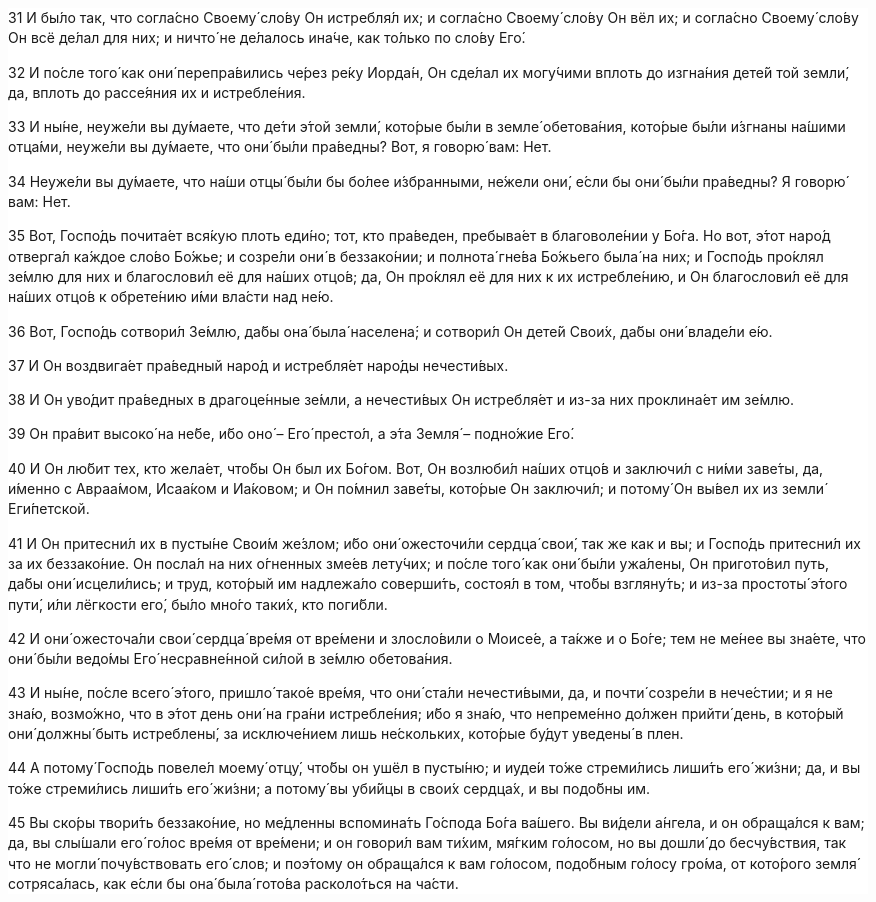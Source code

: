 31 И бы́ло так, что согла́сно Своему́ сло́ву Он истребля́л их; и согла́сно Своему́ сло́ву Он вёл их; и согла́сно Своему́ сло́ву Он всё де́лал для них; и ничто́ не де́лалось ина́че, как то́лько по сло́ву Его́.

32 И по́сле того́ как они́ перепра́вились че́рез ре́ку Иорда́н, Он сде́лал их могу́чими вплоть до изгна́ния дете́й той земли́, да, вплоть до рассе́яния их и истребле́ния.

33 И ны́не, неуже́ли вы ду́маете, что де́ти э́той земли́, кото́рые бы́ли в земле́ обетова́ния, кото́рые бы́ли и́згнаны на́шими отца́ми, неуже́ли вы ду́маете, что они́ бы́ли пра́ведны? Вот, я говорю́ вам: Нет.

34 Неуже́ли вы ду́маете, что на́ши отцы́ бы́ли бы бо́лее и́збранными, не́жели они́, е́сли бы они́ бы́ли пра́ведны? Я говорю́ вам: Нет.

35 Вот, Госпо́дь почита́ет вся́кую плоть еди́но; тот, кто пра́веден, пребыва́ет в благоволе́нии у Бо́га. Но вот, э́тот наро́д отверга́л ка́ждое сло́во Бо́жье; и созре́ли они́ в беззако́нии; и полнота́ гне́ва Бо́жьего была́ на них; и Госпо́дь про́клял зе́млю для них и благослови́л её для на́ших отцо́в; да, Он про́клял её для них к их истребле́нию, и Он благослови́л её для на́ших отцо́в к обрете́нию и́ми вла́сти над не́ю.

36 Вот, Госпо́дь сотвори́л Зе́млю, да́бы она́ была́ населена́; и сотвори́л Он дете́й Свои́х, да́бы они́ владе́ли е́ю.

37 И Он воздвига́ет пра́ведный наро́д и истребля́ет наро́ды нечести́вых.

38 И Он уво́дит пра́ведных в драгоце́нные зе́мли, а нечести́вых Он истребля́ет и из-за них проклина́ет им зе́млю.

39 Он пра́вит высоко́ на не́бе, и́бо оно́ – Его́ престо́л, а э́та Земля́ – подно́жие Его́.

40 И Он лю́бит тех, кто жела́ет, что́бы Он был их Бо́гом. Вот, Он возлюби́л на́ших отцо́в и заключи́л с ни́ми заве́ты, да, и́менно с Авраа́мом, Исаа́ком и Иа́ковом; и Он по́мнил заве́ты, кото́рые Он заключи́л; и потому́ Он вы́вел их из земли́ Еги́петской.

41 И Он притесни́л их в пусты́не Свои́м же́злом; и́бо они́ ожесточи́ли сердца́ свои́, так же как и вы; и Госпо́дь притесни́л их за их беззако́ние. Он посла́л на них о́гненных зме́ев лету́чих; и по́сле того́ как они́ бы́ли ужа́лены, Он пригото́вил путь, да́бы они́ исцели́лись; и труд, кото́рый им надлежа́ло соверши́ть, состоя́л в том, что́бы взгляну́ть; и из-за простоты́ э́того пути́, и́ли лёгкости его́, бы́ло мно́го таки́х, кто поги́бли.

42 И они́ ожесточа́ли свои́ сердца́ вре́мя от вре́мени и злосло́вили о Моисе́е, а та́кже и о Бо́ге; тем не ме́нее вы зна́ете, что они́ бы́ли ведо́мы Его́ несравне́нной си́лой в зе́млю обетова́ния.

43 И ны́не, по́сле всего́ э́того, пришло́ тако́е вре́мя, что они́ ста́ли нечести́выми, да, и почти́ созре́ли в нече́стии; и я не зна́ю, возмо́жно, что в э́тот день они́ на гра́ни истребле́ния; и́бо я зна́ю, что непреме́нно до́лжен прийти́ день, в кото́рый они́ должны́ быть истреблены́, за исключе́нием лишь не́скольких, кото́рые бу́дут уведены́ в плен.

44 А потому́ Госпо́дь повеле́л моему́ отцу́, что́бы он ушёл в пусты́ню; и иуде́и то́же стреми́лись лиши́ть его́ жи́зни; да, и вы то́же стреми́лись лиши́ть его́ жи́зни; а потому́ вы уби́йцы в свои́х сердца́х, и вы подо́бны им.

45 Вы ско́ры твори́ть беззако́ние, но ме́дленны вспомина́ть Го́спода Бо́га ва́шего. Вы ви́дели а́нгела, и он обраща́лся к вам; да, вы слы́шали его́ го́лос вре́мя от вре́мени; и он говори́л вам ти́хим, мя́гким го́лосом, но вы дошли́ до бесчу́вствия, так что не могли́ почу́вствовать его́ слов; и поэ́тому он обраща́лся к вам го́лосом, подо́бным го́лосу гро́ма, от кото́рого земля́ сотряса́лась, как е́сли бы она́ была́ гото́ва расколо́ться на ча́сти.

